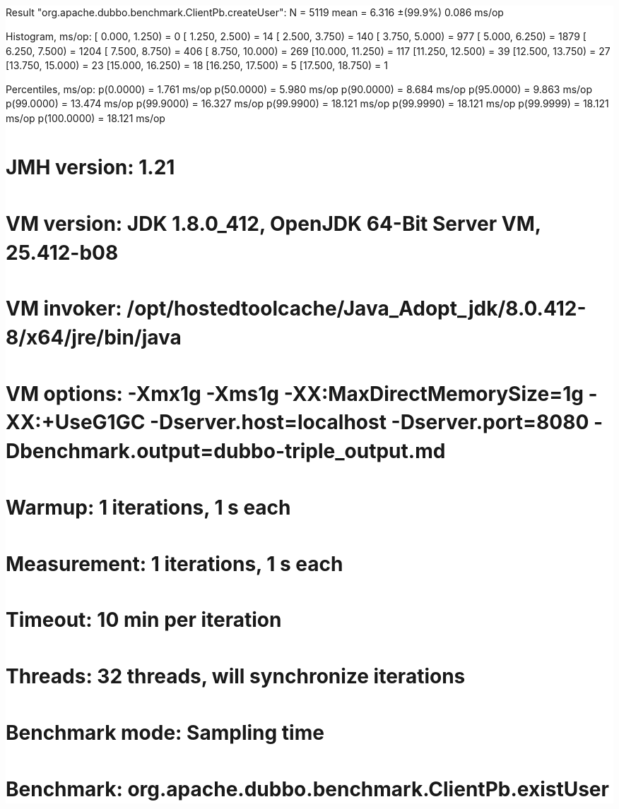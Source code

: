 

Result "org.apache.dubbo.benchmark.ClientPb.createUser":
  N = 5119
  mean =      6.316 ±(99.9%) 0.086 ms/op

  Histogram, ms/op:
    [ 0.000,  1.250) = 0 
    [ 1.250,  2.500) = 14 
    [ 2.500,  3.750) = 140 
    [ 3.750,  5.000) = 977 
    [ 5.000,  6.250) = 1879 
    [ 6.250,  7.500) = 1204 
    [ 7.500,  8.750) = 406 
    [ 8.750, 10.000) = 269 
    [10.000, 11.250) = 117 
    [11.250, 12.500) = 39 
    [12.500, 13.750) = 27 
    [13.750, 15.000) = 23 
    [15.000, 16.250) = 18 
    [16.250, 17.500) = 5 
    [17.500, 18.750) = 1 

  Percentiles, ms/op:
      p(0.0000) =      1.761 ms/op
     p(50.0000) =      5.980 ms/op
     p(90.0000) =      8.684 ms/op
     p(95.0000) =      9.863 ms/op
     p(99.0000) =     13.474 ms/op
     p(99.9000) =     16.327 ms/op
     p(99.9900) =     18.121 ms/op
     p(99.9990) =     18.121 ms/op
     p(99.9999) =     18.121 ms/op
    p(100.0000) =     18.121 ms/op


# JMH version: 1.21
# VM version: JDK 1.8.0_412, OpenJDK 64-Bit Server VM, 25.412-b08
# VM invoker: /opt/hostedtoolcache/Java_Adopt_jdk/8.0.412-8/x64/jre/bin/java
# VM options: -Xmx1g -Xms1g -XX:MaxDirectMemorySize=1g -XX:+UseG1GC -Dserver.host=localhost -Dserver.port=8080 -Dbenchmark.output=dubbo-triple_output.md
# Warmup: 1 iterations, 1 s each
# Measurement: 1 iterations, 1 s each
# Timeout: 10 min per iteration
# Threads: 32 threads, will synchronize iterations
# Benchmark mode: Sampling time
# Benchmark: org.apache.dubbo.benchmark.ClientPb.existUser
